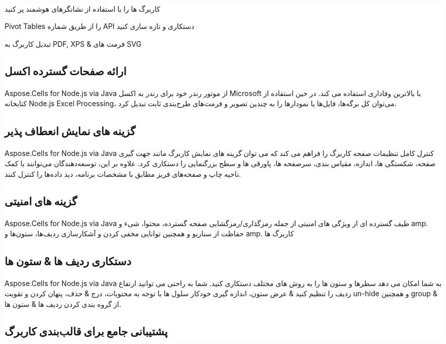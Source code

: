  کاربرگ ها را با استفاده از نشانگرهای هوشمند پر کنید
    </p>
   </div>
   <div class="col-lg-4">
    <em class="fa fa-table ico-blue fa-2x col-lg-2">
    </em>
    <p class="col-lg-10">
 Pivot Tables را از طریق شماره API دستکاری و تازه سازی کنید
    </p>
   </div>
   <div class="col-lg-4">
    <em class="fa fa-html5 ico-blue fa-2x col-lg-2">
    </em>
    <p class="col-lg-10">
 تبدیل کاربرگ به PDF, XPS &amp; فرمت های SVG
    </p>
   </div>
   <div class="col-lg-12">
    <h2 class="h2title">
 ارائه صفحات گسترده اکسل
    </h2>
    <p>
Aspose.Cells for Node.js via Java از موتور رندر خود برای رندر به اکسل Microsoft با بالاترین وفاداری استفاده می کند. در حین استفاده از کتابخانه Node.js Excel Processing، می‌توان کل برگه‌ها، فایل‌ها یا نمودارها را به چندین تصویر و فرمت‌های طرح‌بندی ثابت تبدیل کرد.
    </p>
   </div>
   <div class="col-lg-12">
    <h2 class="h2title">
 گزینه های نمایش انعطاف پذیر
    </h2>
    <p>
 Aspose.Cells for Node.js via Java کنترل کامل تنظیمات صفحه کاربرگ را فراهم می کند که می توان گزینه های نمایش کاربرگ مانند جهت گیری صفحه، شکستگی ها، اندازه، مقیاس بندی، سرصفحه ها، پاورقی ها و سطح بزرگنمایی را دستکاری کرد. علاوه بر این، توسعه‌دهندگان می‌توانند با کمک ناحیه چاپ و صفحه‌های فریز مطابق با مشخصات برنامه، دید داده‌ها را کنترل کنند.
    </p>
   </div>
   <div class="col-lg-12">
    <h2 class="h2title">
 گزینه های امنیتی
    </h2>
    <p>
 Aspose.Cells for Node.js via Java طیف گسترده ای از ویژگی های امنیتی از جمله رمزگذاری/رمزگشایی صفحه گسترده، محتوا، شیء و amp. حفاظت از سناریو و همچنین توانایی مخفی کردن و آشکارسازی ردیف‌ها، ستون‌ها و amp. کاربرگ ها
    </p>
   </div>
   <div class="col-lg-12">
    <h2 class="h2title">
 دستکاری ردیف ها &amp; ستون ها
    </h2>
    <p>
Aspose.Cells for Node.js via Java به شما امکان می دهد سطرها و ستون ها را به روش های مختلف دستکاری کنید. شما به راحتی می توانید ارتفاع ردیف را تنظیم کنید &amp; عرض ستون، اندازه گیری خودکار سلول ها با توجه به محتویات، درج &amp; حذف، پنهان کردن و تقویت un-hide و همچنین group &amp; از گروه بندی کردن ردیف ها &amp; ستون ها.
    </p>
   </div>
   <div class="col-lg-12">
    <h2 class="h2title">
 پشتیبانی جامع برای قالب‌بندی کاربرگ
    </h2>
    <p>